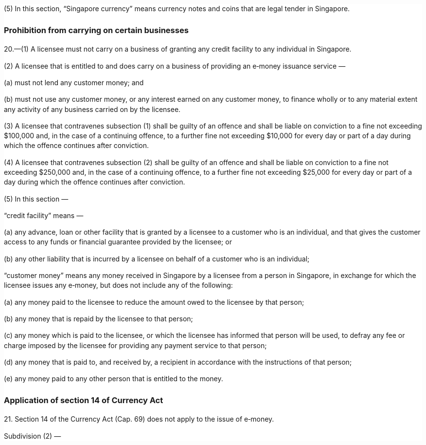 (5) In this section, “Singapore currency” means currency notes and coins that are legal tender in Singapore.

### Prohibition from carrying on certain businesses

20\.—(1) A licensee must not carry on a business of granting any credit facility to any individual in Singapore.

(2) A licensee that is entitled to and does carry on a business of providing an e‑money issuance service —

(a) must not lend any customer money; and

(b) must not use any customer money, or any interest earned on any customer money, to finance wholly or to any material extent any activity of any business carried on by the licensee.

(3) A licensee that contravenes subsection (1) shall be guilty of an offence and shall be liable on conviction to a fine not exceeding $100,000 and, in the case of a continuing offence, to a further fine not exceeding $10,000 for every day or part of a day during which the offence continues after conviction.

(4) A licensee that contravenes subsection (2) shall be guilty of an offence and shall be liable on conviction to a fine not exceeding $250,000 and, in the case of a continuing offence, to a further fine not exceeding $25,000 for every day or part of a day during which the offence continues after conviction.

(5) In this section —

“credit facility” means —

(a) any advance, loan or other facility that is granted by a licensee to a customer who is an individual, and that gives the customer access to any funds or financial guarantee provided by the licensee; or

(b) any other liability that is incurred by a licensee on behalf of a customer who is an individual;

“customer money” means any money received in Singapore by a licensee from a person in Singapore, in exchange for which the licensee issues any e‑money, but does not include any of the following:

(a) any money paid to the licensee to reduce the amount owed to the licensee by that person;

(b) any money that is repaid by the licensee to that person;

(c) any money which is paid to the licensee, or which the licensee has informed that person will be used, to defray any fee or charge imposed by the licensee for providing any payment service to that person;

(d) any money that is paid to, and received by, a recipient in accordance with the instructions of that person;

(e) any money paid to any other person that is entitled to the money.

### Application of section 14 of Currency Act

21\. Section 14 of the Currency Act (Cap. 69) does not apply to the issue of e‑money.

Subdivision (2) —
